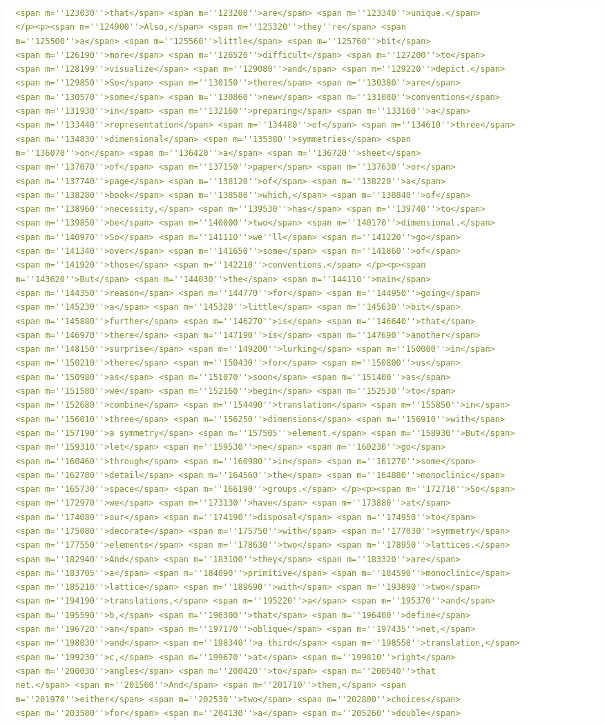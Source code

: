 ```yaml
  <span m=''123030''>that</span> <span m=''123200''>are</span> <span m=''123340''>unique.</span>
  </p><p><span m=''124900''>Also,</span> <span m=''125320''>they''re</span> <span
  m=''125500''>a</span> <span m=''125560''>little</span> <span m=''125760''>bit</span>
  <span m=''126190''>more</span> <span m=''126520''>difficult</span> <span m=''127200''>to</span>
  <span m=''128199''>visualize</span> <span m=''129080''>and</span> <span m=''129220''>depict.</span>
  <span m=''129850''>So</span> <span m=''130150''>there</span> <span m=''130380''>are</span>
  <span m=''130570''>some</span> <span m=''130860''>new</span> <span m=''131080''>conventions</span>
  <span m=''131930''>in</span> <span m=''132160''>preparing</span> <span m=''133160''>a</span>
  <span m=''133440''>representation</span> <span m=''134480''>of</span> <span m=''134610''>three</span>
  <span m=''134830''>dimensional</span> <span m=''135380''>symmetries</span> <span
  m=''136070''>on</span> <span m=''136420''>a</span> <span m=''136720''>sheet</span>
  <span m=''137070''>of</span> <span m=''137150''>paper</span> <span m=''137630''>or</span>
  <span m=''137740''>page</span> <span m=''138120''>of</span> <span m=''138220''>a</span>
  <span m=''138280''>book</span> <span m=''138580''>which,</span> <span m=''138840''>of</span>
  <span m=''138960''>necessity,</span> <span m=''139530''>has</span> <span m=''139740''>to</span>
  <span m=''139850''>be</span> <span m=''140000''>two</span> <span m=''140170''>dimensional.</span>
  <span m=''140970''>So</span> <span m=''141110''>we''ll</span> <span m=''141220''>go</span>
  <span m=''141340''>over</span> <span m=''141650''>some</span> <span m=''141860''>of</span>
  <span m=''141920''>those</span> <span m=''142210''>conventions.</span> </p><p><span
  m=''143620''>But</span> <span m=''144030''>the</span> <span m=''144110''>main</span>
  <span m=''144350''>reason</span> <span m=''144770''>for</span> <span m=''144950''>going</span>
  <span m=''145230''>a</span> <span m=''145320''>little</span> <span m=''145630''>bit</span>
  <span m=''145880''>further</span> <span m=''146270''>is</span> <span m=''146640''>that</span>
  <span m=''146970''>there</span> <span m=''147190''>is</span> <span m=''147690''>another</span>
  <span m=''148150''>surprise</span> <span m=''149200''>lurking</span> <span m=''150000''>in</span>
  <span m=''150210''>there</span> <span m=''150430''>for</span> <span m=''150800''>us</span>
  <span m=''150980''>as</span> <span m=''151070''>soon</span> <span m=''151400''>as</span>
  <span m=''151580''>we</span> <span m=''152160''>begin</span> <span m=''152530''>to</span>
  <span m=''152680''>combine</span> <span m=''154490''>translation</span> <span m=''155850''>in</span>
  <span m=''156010''>three</span> <span m=''156250''>dimensions</span> <span m=''156910''>with</span>
  <span m=''157190''>a symmetry</span> <span m=''157505''>element.</span> <span m=''158930''>But</span>
  <span m=''159310''>let</span> <span m=''159530''>me</span> <span m=''160230''>go</span>
  <span m=''160460''>through</span> <span m=''160980''>in</span> <span m=''161270''>some</span>
  <span m=''162780''>detail</span> <span m=''164560''>the</span> <span m=''164880''>monoclinic</span>
  <span m=''165730''>space</span> <span m=''166190''>groups.</span> </p><p><span m=''172710''>So</span>
  <span m=''172970''>we</span> <span m=''173130''>have</span> <span m=''173880''>at</span>
  <span m=''174080''>our</span> <span m=''174190''>disposal</span> <span m=''174950''>to</span>
  <span m=''175080''>decorate</span> <span m=''175750''>with</span> <span m=''177030''>symmetry</span>
  <span m=''177550''>elements</span> <span m=''178630''>two</span> <span m=''178950''>lattices.</span>
  <span m=''182940''>And</span> <span m=''183100''>they</span> <span m=''183320''>are</span>
  <span m=''183705''>a</span> <span m=''184090''>primitive</span> <span m=''184590''>monoclinic</span>
  <span m=''185210''>lattice</span> <span m=''189690''>with</span> <span m=''193890''>two</span>
  <span m=''194190''>translations,</span> <span m=''195220''>a</span> <span m=''195370''>and</span>
  <span m=''195590''>b,</span> <span m=''196300''>that</span> <span m=''196400''>define</span>
  <span m=''196720''>an</span> <span m=''197170''>oblique</span> <span m=''197435''>net,</span>
  <span m=''198030''>and</span> <span m=''198340''>a third</span> <span m=''198550''>translation,</span>
  <span m=''199230''>c,</span> <span m=''199670''>at</span> <span m=''199810''>right</span>
  <span m=''200030''>angles</span> <span m=''200420''>to</span> <span m=''200540''>that
  net.</span> <span m=''201560''>And</span> <span m=''201710''>then,</span> <span
  m=''201970''>either</span> <span m=''202530''>two</span> <span m=''202800''>choices</span>
  <span m=''203580''>for</span> <span m=''204130''>a</span> <span m=''205260''>double</span>
```